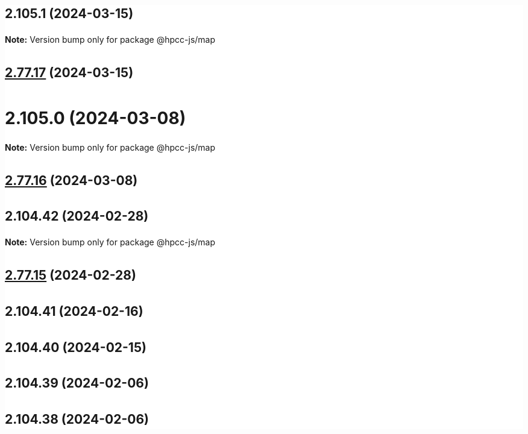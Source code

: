 
## 2.105.1 (2024-03-15)

**Note:** Version bump only for package @hpcc-js/map





## [2.77.17](https://github.com/hpcc-systems/Visualization/compare/@hpcc-js/map@2.77.16...@hpcc-js/map@2.77.17) (2024-03-15)



# 2.105.0 (2024-03-08)

**Note:** Version bump only for package @hpcc-js/map





## [2.77.16](https://github.com/hpcc-systems/Visualization/compare/@hpcc-js/map@2.77.15...@hpcc-js/map@2.77.16) (2024-03-08)



## 2.104.42 (2024-02-28)

**Note:** Version bump only for package @hpcc-js/map





## [2.77.15](https://github.com/hpcc-systems/Visualization/compare/@hpcc-js/map@2.77.14...@hpcc-js/map@2.77.15) (2024-02-28)



## 2.104.41 (2024-02-16)



## 2.104.40 (2024-02-15)



## 2.104.39 (2024-02-06)



## 2.104.38 (2024-02-06)
